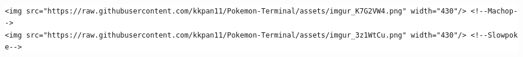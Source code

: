    <img src="https://raw.githubusercontent.com/kkpan11/Pokemon-Terminal/assets/imgur_K7G2VW4.png" width="430"/> <!--Machop-->
    <img src="https://raw.githubusercontent.com/kkpan11/Pokemon-Terminal/assets/imgur_3z1WtCu.png" width="430"/> <!--Slowpoke-->
